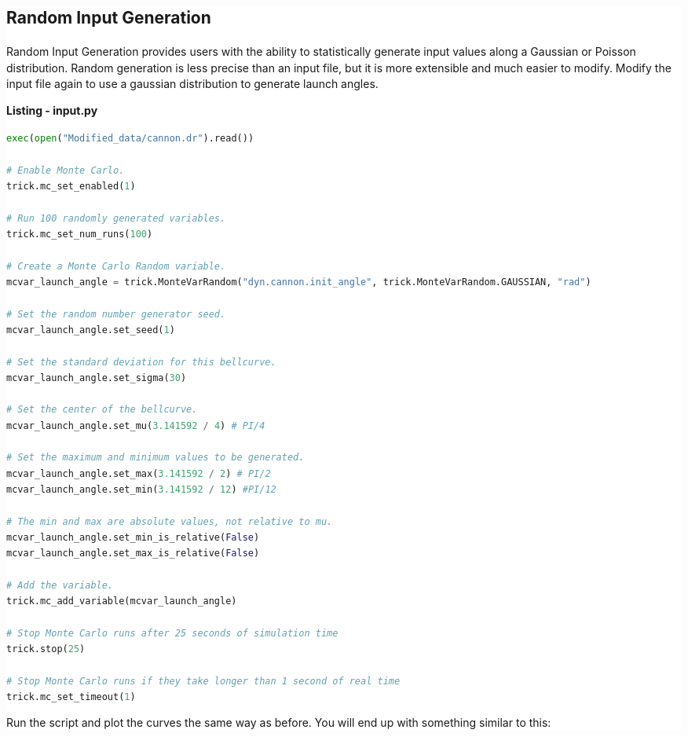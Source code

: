 <a id=random-input-generation></a>
## Random Input Generation
Random Input Generation provides users with the ability to statistically generate input values along a Gaussian or Poisson distribution. Random generation is less precise than an input file, but it is more extensible and much easier to modify. Modify the input file again to use a gaussian distribution to generate launch angles.

<a id=listing-input-2></a>
**Listing - input.py**

```python
exec(open("Modified_data/cannon.dr").read())

# Enable Monte Carlo.
trick.mc_set_enabled(1)

# Run 100 randomly generated variables.
trick.mc_set_num_runs(100)

# Create a Monte Carlo Random variable.
mcvar_launch_angle = trick.MonteVarRandom("dyn.cannon.init_angle", trick.MonteVarRandom.GAUSSIAN, "rad")

# Set the random number generator seed.
mcvar_launch_angle.set_seed(1)

# Set the standard deviation for this bellcurve.
mcvar_launch_angle.set_sigma(30)

# Set the center of the bellcurve.
mcvar_launch_angle.set_mu(3.141592 / 4) # PI/4

# Set the maximum and minimum values to be generated.
mcvar_launch_angle.set_max(3.141592 / 2) # PI/2
mcvar_launch_angle.set_min(3.141592 / 12) #PI/12

# The min and max are absolute values, not relative to mu.
mcvar_launch_angle.set_min_is_relative(False)
mcvar_launch_angle.set_max_is_relative(False)

# Add the variable.
trick.mc_add_variable(mcvar_launch_angle)

# Stop Monte Carlo runs after 25 seconds of simulation time
trick.stop(25)

# Stop Monte Carlo runs if they take longer than 1 second of real time
trick.mc_set_timeout(1)
```

Run the script and plot the curves the same way as before. You will end up with something similar to this:
